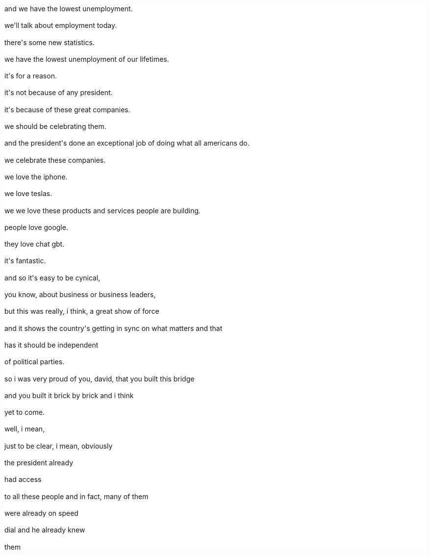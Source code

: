  and we have the lowest unemployment.

 we'll talk about employment today.

 there's some new statistics.

 we have the lowest unemployment of our lifetimes.

 it's for a reason.

 it's not because of any president.

 it's because of these great companies.

 we should be celebrating them.

 and the president's done an exceptional job of doing what all americans do.

 we celebrate these companies.

 we love the iphone.

 we love teslas.

 we we love these products and services people are building.

 people love google.

 they love chat gbt.

 it's fantastic.

 and so it's easy to be cynical,

 you know, about business or business leaders,

 but this was really, i think, a great show of force

 and it shows the country's getting in sync on what matters and that

 has it should be independent

 of political parties.

 so i was very proud of you, david, that you built this bridge

 and you built it brick by brick and i think

 yet to come.

 well, i mean,

 just to be clear, i mean, obviously

 the president already

 had access

 to all these people and in fact, many of them

 were already on speed

 dial and he already knew

 them
